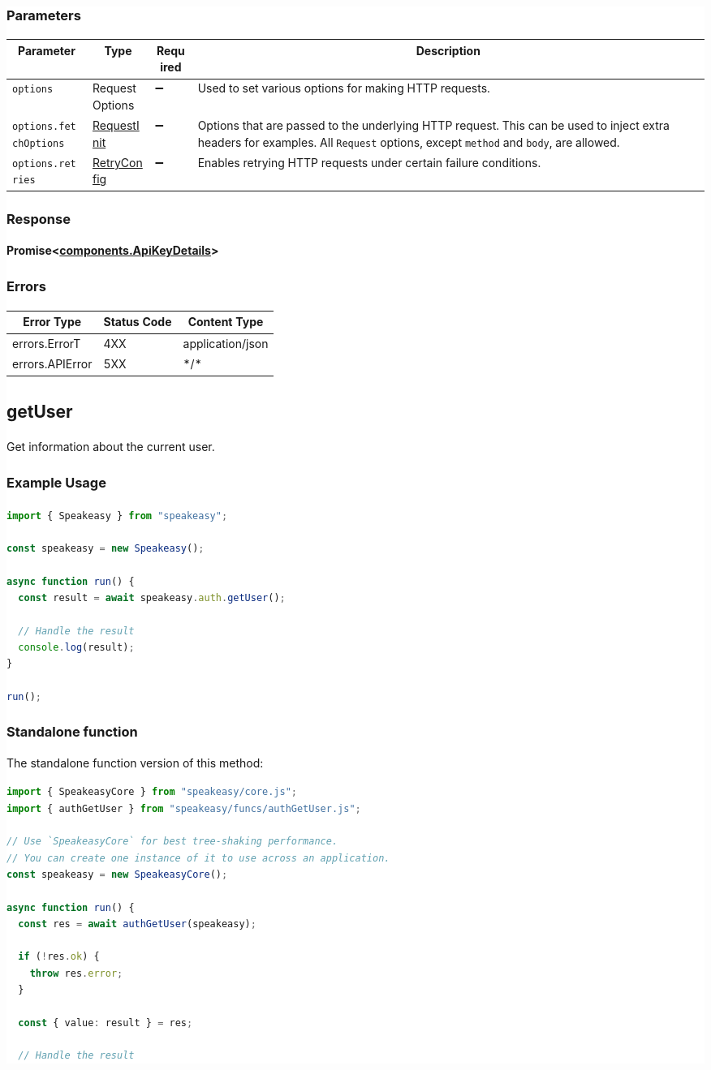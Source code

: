 ### Parameters

| Parameter                                                                                                                                                                      | Type                                                                                                                                                                           | Required                                                                                                                                                                       | Description                                                                                                                                                                    |
| ------------------------------------------------------------------------------------------------------------------------------------------------------------------------------ | ------------------------------------------------------------------------------------------------------------------------------------------------------------------------------ | ------------------------------------------------------------------------------------------------------------------------------------------------------------------------------ | ------------------------------------------------------------------------------------------------------------------------------------------------------------------------------ |
| `options`                                                                                                                                                                      | RequestOptions                                                                                                                                                                 | :heavy_minus_sign:                                                                                                                                                             | Used to set various options for making HTTP requests.                                                                                                                          |
| `options.fetchOptions`                                                                                                                                                         | [RequestInit](https://developer.mozilla.org/en-US/docs/Web/API/Request/Request#options)                                                                                        | :heavy_minus_sign:                                                                                                                                                             | Options that are passed to the underlying HTTP request. This can be used to inject extra headers for examples. All `Request` options, except `method` and `body`, are allowed. |
| `options.retries`                                                                                                                                                              | [RetryConfig](../../lib/utils/retryconfig.md)                                                                                                                                  | :heavy_minus_sign:                                                                                                                                                             | Enables retrying HTTP requests under certain failure conditions.                                                                                                               |

### Response

**Promise\<[components.ApiKeyDetails](../../models/components/apikeydetails.md)\>**

### Errors

| Error Type       | Status Code      | Content Type     |
| ---------------- | ---------------- | ---------------- |
| errors.ErrorT    | 4XX              | application/json |
| errors.APIError  | 5XX              | \*/\*            |

## getUser

Get information about the current user.

### Example Usage

```typescript
import { Speakeasy } from "speakeasy";

const speakeasy = new Speakeasy();

async function run() {
  const result = await speakeasy.auth.getUser();

  // Handle the result
  console.log(result);
}

run();
```

### Standalone function

The standalone function version of this method:

```typescript
import { SpeakeasyCore } from "speakeasy/core.js";
import { authGetUser } from "speakeasy/funcs/authGetUser.js";

// Use `SpeakeasyCore` for best tree-shaking performance.
// You can create one instance of it to use across an application.
const speakeasy = new SpeakeasyCore();

async function run() {
  const res = await authGetUser(speakeasy);

  if (!res.ok) {
    throw res.error;
  }

  const { value: result } = res;

  // Handle the result
```